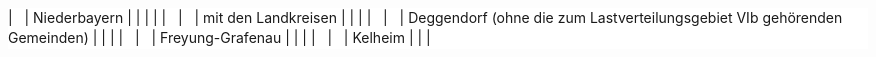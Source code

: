 |                                                                                                                                                    |                                                                                                                       Niederbayern                                                                                                                        |                                                                                                                                                                                                                                                                                                                                                                                                                                                                                       |                                                                                                                                                                                                                                                           |                                                                |
|                                                                                                                                                    |                                                                                                                                                                                                                                                           |                                                                                                                                                                                                                                  mit den Landkreisen                                                                                                                                                                                                                                  |                                                                                                                                                                                                                                                           |                                                                |
|                                                                                                                                                    |                                                                                                                                                                                                                                                           |                                                                                                                                                                                                       Deggendorf (ohne die zum Lastverteilungsgebiet VIb gehörenden Gemeinden)                                                                                                                                                                                                        |                                                                                                                                                                                                                                                           |                                                                |
|                                                                                                                                                    |                                                                                                                                                                                                                                                           |                                                                                                                                                                                                                                   Freyung-Grafenau                                                                                                                                                                                                                                    |                                                                                                                                                                                                                                                           |                                                                |
|                                                                                                                                                    |                                                                                                                                                                                                                                                           |                                                                                                                                                                                                                                        Kelheim                                                                                                                                                                                                                                        |                                                                                                                                                                                                                                                           |                                                                |